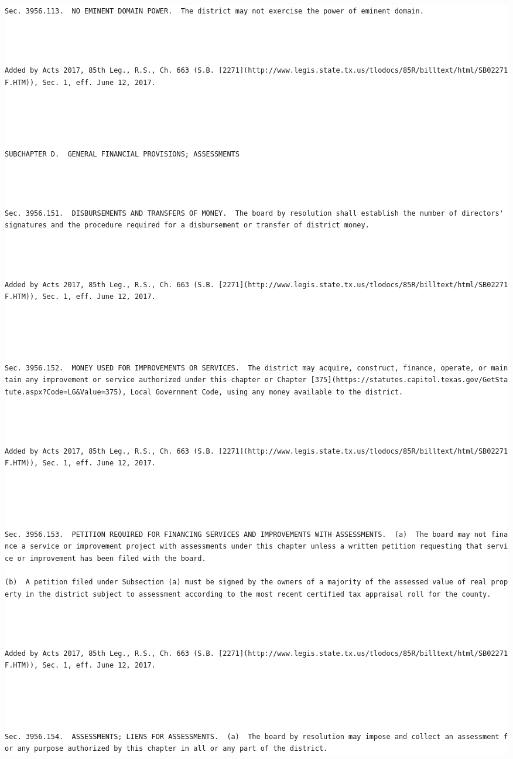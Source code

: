     
    
    
    
    Sec. 3956.113.  NO EMINENT DOMAIN POWER.  The district may not exercise the power of eminent domain.
    
    
    
    
    Added by Acts 2017, 85th Leg., R.S., Ch. 663 (S.B. [2271](http://www.legis.state.tx.us/tlodocs/85R/billtext/html/SB02271F.HTM)), Sec. 1, eff. June 12, 2017.
    
    
    
    
    
    SUBCHAPTER D.  GENERAL FINANCIAL PROVISIONS; ASSESSMENTS
    
      
    
    
    Sec. 3956.151.  DISBURSEMENTS AND TRANSFERS OF MONEY.  The board by resolution shall establish the number of directors' signatures and the procedure required for a disbursement or transfer of district money.
    
    
    
    
    Added by Acts 2017, 85th Leg., R.S., Ch. 663 (S.B. [2271](http://www.legis.state.tx.us/tlodocs/85R/billtext/html/SB02271F.HTM)), Sec. 1, eff. June 12, 2017.
    
    
    
    
    
    Sec. 3956.152.  MONEY USED FOR IMPROVEMENTS OR SERVICES.  The district may acquire, construct, finance, operate, or maintain any improvement or service authorized under this chapter or Chapter [375](https://statutes.capitol.texas.gov/GetStatute.aspx?Code=LG&Value=375), Local Government Code, using any money available to the district.
    
    
    
    
    Added by Acts 2017, 85th Leg., R.S., Ch. 663 (S.B. [2271](http://www.legis.state.tx.us/tlodocs/85R/billtext/html/SB02271F.HTM)), Sec. 1, eff. June 12, 2017.
    
    
    
    
    
    Sec. 3956.153.  PETITION REQUIRED FOR FINANCING SERVICES AND IMPROVEMENTS WITH ASSESSMENTS.  (a)  The board may not finance a service or improvement project with assessments under this chapter unless a written petition requesting that service or improvement has been filed with the board.
    
    (b)  A petition filed under Subsection (a) must be signed by the owners of a majority of the assessed value of real property in the district subject to assessment according to the most recent certified tax appraisal roll for the county.
    
    
    
    
    Added by Acts 2017, 85th Leg., R.S., Ch. 663 (S.B. [2271](http://www.legis.state.tx.us/tlodocs/85R/billtext/html/SB02271F.HTM)), Sec. 1, eff. June 12, 2017.
    
    
    
    
    
    Sec. 3956.154.  ASSESSMENTS; LIENS FOR ASSESSMENTS.  (a)  The board by resolution may impose and collect an assessment for any purpose authorized by this chapter in all or any part of the district.
    